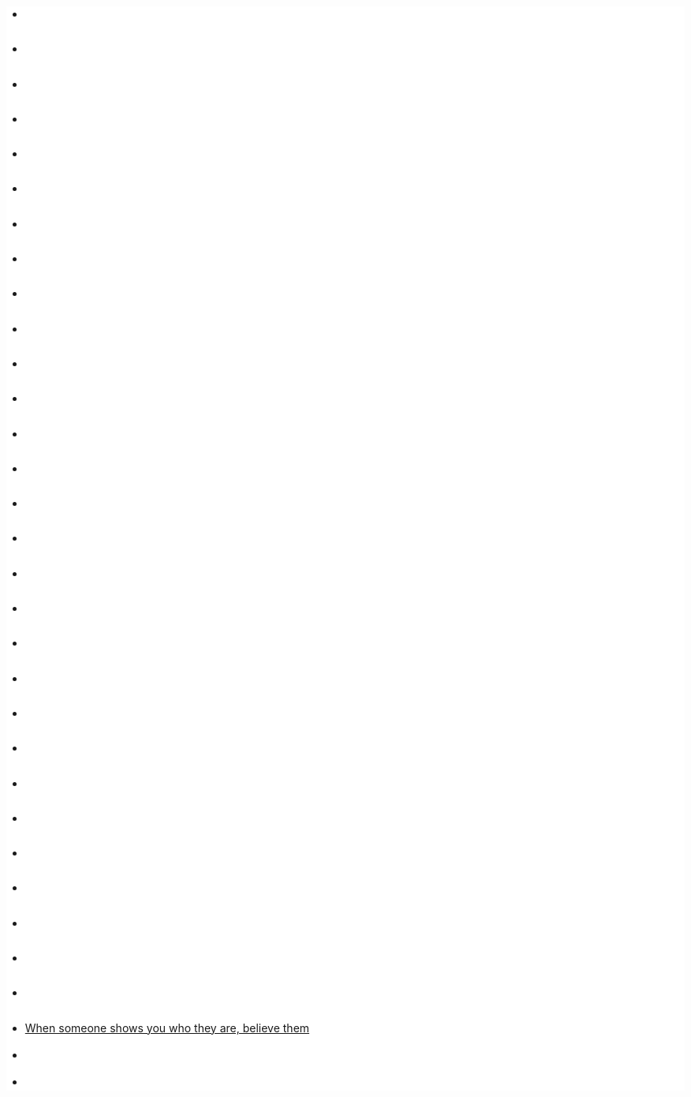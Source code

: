 - [](/2020/06/1275315661539950597/)

- [](/2020/06/1275022468214714368/)

- [](/2020/06/1274745864964190208/)

- [](/2020/06/1274581114628108289/)

- [](/2020/06/1274376857874399237/)

- [](/2020/06/1274274234303315970/)

- [](/2020/06/1274272129677029376/)

- [](/2020/06/1274271841704570880/)

- [](/2020/06/1273200084264472576/)

- [](/2020/06/1272491184670126080/)

- [](/2020/06/1272117961990352897/)

- [](/2020/06/1272117234756841472/)

- [](/2020/06/1271831189616160773/)

- [](/2020/06/1271575612390404097/)

- [](/2020/06/1271554046923440128/)

- [](/2020/06/1271194406888984577/)

- [](/2020/06/1271070752733708294/)

- [](/2020/06/1270980965356072966/)

- [](/2020/06/1270534222323707904/)

- [](/2020/06/1270353432705069058/)

- [](/2020/06/1270316518904078336/)

- [](/2020/06/1270236056999297026/)

- [](/2020/06/1269998126020116480/)

- [](/2020/06/1269810841899003905/)

- [](/2020/06/1269602291495010304/)

- [](/2020/06/1269594231791693824/)

- [](/2020/06/1269585776855011329/)

- [](/2020/06/1269585215644565506/)

- [](/2020/06/1269584411730698240/)

- [When someone shows you who they are, believe them](/2020/06/when-someone-shows-you-who-they-are-believe-them/)

- [](/2020/06/1269233926406471681/)

- [](/2020/06/1269209724555165696/)
